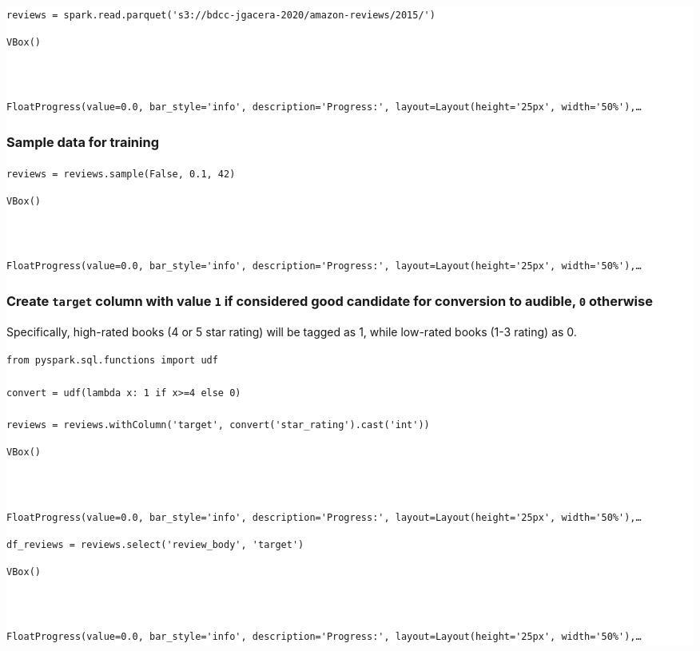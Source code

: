 
```pyspark
reviews = spark.read.parquet('s3://bdcc-jgacera-2020/amazon-reviews/2015/')
```


    VBox()



    FloatProgress(value=0.0, bar_style='info', description='Progress:', layout=Layout(height='25px', width='50%'),…


### Sample data for training


```pyspark
reviews = reviews.sample(False, 0.1, 42)
```


    VBox()



    FloatProgress(value=0.0, bar_style='info', description='Progress:', layout=Layout(height='25px', width='50%'),…


### Create `target` column with value `1` if considered good candidate for conversion to audible, `0` otherwise

Specifically, high-rated books (4 or 5 star rating) will be tagged as 1, while low-rated books (1-3 rating) as 0.


```pyspark
from pyspark.sql.functions import udf

convert = udf(lambda x: 1 if x>=4 else 0)

reviews = reviews.withColumn('target', convert('star_rating').cast('int'))
```


    VBox()



    FloatProgress(value=0.0, bar_style='info', description='Progress:', layout=Layout(height='25px', width='50%'),…



```pyspark
df_reviews = reviews.select('review_body', 'target')
```


    VBox()



    FloatProgress(value=0.0, bar_style='info', description='Progress:', layout=Layout(height='25px', width='50%'),…
